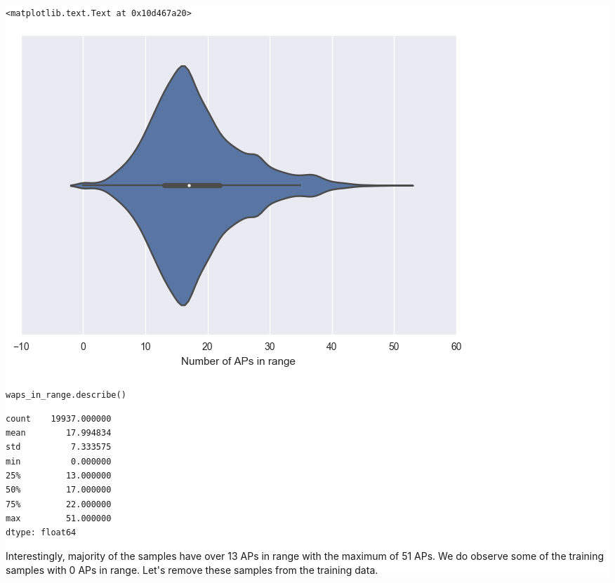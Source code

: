 


    <matplotlib.text.Text at 0x10d467a20>




![png](UJIIndoorLoc%20_files/UJIIndoorLoc%20_20_1.png)



```python
waps_in_range.describe()
```




    count    19937.000000
    mean        17.994834
    std          7.333575
    min          0.000000
    25%         13.000000
    50%         17.000000
    75%         22.000000
    max         51.000000
    dtype: float64



Interestingly, majority of the samples have over 13 APs in range with the maximum of 51 APs. We do observe some of the training samples with 0 APs in range. Let's remove these samples from the training data.
